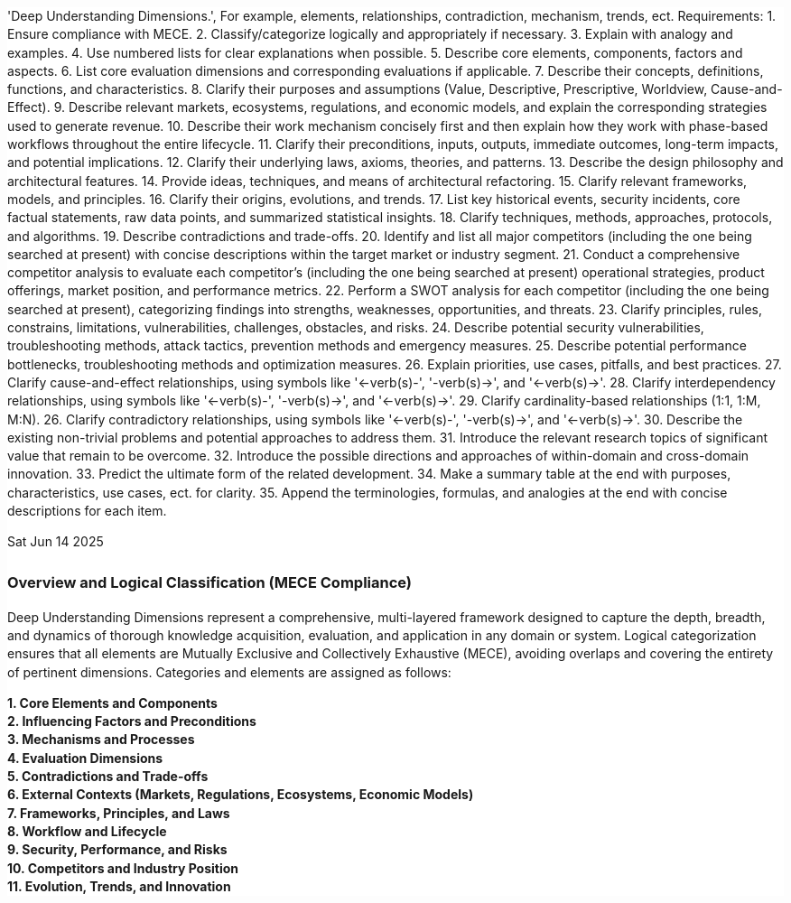 'Deep Understanding Dimensions.', For example, elements, relationships, contradiction, mechanism, trends, ect. Requirements: 1. Ensure compliance with MECE. 2. Classify/categorize logically and appropriately if necessary. 3. Explain with analogy and examples. 4. Use numbered lists for clear explanations when possible. 5. Describe core elements, components, factors and aspects. 6. List core evaluation dimensions and corresponding evaluations if applicable. 7. Describe their concepts, definitions, functions, and characteristics. 8. Clarify their purposes and assumptions (Value, Descriptive, Prescriptive, Worldview, Cause-and-Effect). 9. Describe relevant markets, ecosystems, regulations, and economic models, and explain the corresponding strategies used to generate revenue. 10. Describe their work mechanism concisely first and then explain how they work with phase-based workflows throughout the entire lifecycle. 11. Clarify their preconditions, inputs, outputs, immediate outcomes, long-term impacts, and potential implications. 12. Clarify their underlying laws, axioms, theories, and patterns. 13. Describe the design philosophy and architectural features. 14. Provide ideas, techniques, and means of architectural refactoring. 15. Clarify relevant frameworks, models, and principles. 16. Clarify their origins, evolutions, and trends. 17. List key historical events, security incidents, core factual statements, raw data points, and summarized statistical insights. 18. Clarify techniques, methods, approaches, protocols, and algorithms.  19. Describe contradictions and trade-offs. 20. Identify and list all major competitors (including the one being searched at present) with concise descriptions within the target market or industry segment. 21. Conduct a comprehensive competitor analysis to evaluate each competitor’s (including the one being searched at present) operational strategies, product offerings, market position, and performance metrics. 22. Perform a SWOT analysis for each competitor (including the one being searched at present), categorizing findings into strengths, weaknesses, opportunities, and threats. 23. Clarify principles, rules, constrains, limitations, vulnerabilities, challenges, obstacles, and risks. 24. Describe potential security vulnerabilities, troubleshooting methods, attack tactics, prevention methods and emergency measures. 25. Describe potential performance bottlenecks, troubleshooting methods and optimization measures. 26. Explain priorities, use cases, pitfalls, and best practices. 27. Clarify cause-and-effect relationships, using symbols like '<-verb(s)-', '-verb(s)->', and '<-verb(s)->'. 28. Clarify interdependency relationships, using symbols like '<-verb(s)-', '-verb(s)->', and '<-verb(s)->'. 29. Clarify cardinality-based relationships (1:1, 1:M, M:N). 26. Clarify contradictory relationships, using symbols like '<-verb(s)-', '-verb(s)->', and '<-verb(s)->'. 30. Describe the existing non-trivial problems and potential approaches to address them. 31. Introduce the relevant research topics of significant value that remain to be overcome. 32. Introduce the possible directions and approaches of within-domain and cross-domain innovation. 33. Predict the ultimate form of the related development. 34. Make a summary table at the end with purposes, characteristics, use cases, ect. for clarity. 35. Append the terminologies, formulas, and analogies at the end with concise descriptions for each item.

Sat Jun 14 2025

### Overview and Logical Classification (MECE Compliance)

Deep Understanding Dimensions represent a comprehensive, multi-layered framework designed to capture the depth, breadth, and dynamics of thorough knowledge acquisition, evaluation, and application in any domain or system. Logical categorization ensures that all elements are Mutually Exclusive and Collectively Exhaustive (MECE), avoiding overlaps and covering the entirety of pertinent dimensions. Categories and elements are assigned as follows:

**1. Core Elements and Components**  
**2. Influencing Factors and Preconditions**  
**3. Mechanisms and Processes**  
**4. Evaluation Dimensions**  
**5. Contradictions and Trade-offs**  
**6. External Contexts (Markets, Regulations, Ecosystems, Economic Models)**  
**7. Frameworks, Principles, and Laws**  
**8. Workflow and Lifecycle**  
**9. Security, Performance, and Risks**  
**10. Competitors and Industry Position**  
**11. Evolution, Trends, and Innovation**  
